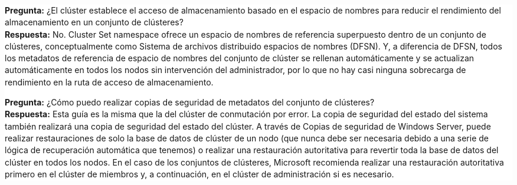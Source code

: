 **Pregunta:** ¿El clúster establece el acceso de almacenamiento basado en el espacio de nombres para reducir el rendimiento del almacenamiento en un conjunto de clústeres? <br>
**Respuesta:** No. Cluster Set namespace ofrece un espacio de nombres de referencia superpuesto dentro de un conjunto de clústeres, conceptualmente como Sistema de archivos distribuido espacios de nombres (DFSN). Y, a diferencia de DFSN, todos los metadatos de referencia de espacio de nombres del conjunto de clúster se rellenan automáticamente y se actualizan automáticamente en todos los nodos sin intervención del administrador, por lo que no hay casi ninguna sobrecarga de rendimiento en la ruta de acceso de almacenamiento. 

**Pregunta:** ¿Cómo puedo realizar copias de seguridad de metadatos del conjunto de clústeres? <br>
**Respuesta:** Esta guía es la misma que la del clúster de conmutación por error. La copia de seguridad del estado del sistema también realizará una copia de seguridad del estado del clúster.  A través de Copias de seguridad de Windows Server, puede realizar restauraciones de solo la base de datos de clúster de un nodo (que nunca debe ser necesaria debido a una serie de lógica de recuperación automática que tenemos) o realizar una restauración autoritativa para revertir toda la base de datos del clúster en todos los nodos. En el caso de los conjuntos de clústeres, Microsoft recomienda realizar una restauración autoritativa primero en el clúster de miembros y, a continuación, en el clúster de administración si es necesario.
